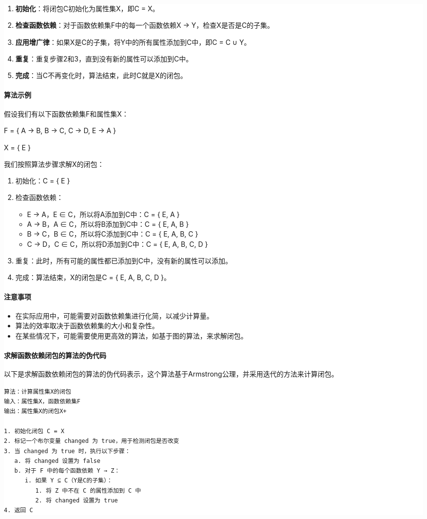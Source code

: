 1. **初始化**：将闭包C初始化为属性集X，即C = X。
    
2. **检查函数依赖**：对于函数依赖集F中的每一个函数依赖X → Y，检查X是否是C的子集。
    
3. **应用增广律**：如果X是C的子集，将Y中的所有属性添加到C中，即C = C ∪ Y。
    
4. **重复**：重复步骤2和3，直到没有新的属性可以添加到C中。
    
5. **完成**：当C不再变化时，算法结束，此时C就是X的闭包。
    

#### 算法示例

假设我们有以下函数依赖集F和属性集X：

F = { A → B, B → C, C → D, E → A }

X = { E }

我们按照算法步骤求解X的闭包：

1. 初始化：C = { E }
    
2. 检查函数依赖：
    
    - E → A，E ∈ C，所以将A添加到C中：C = { E, A }
    - A → B，A ∈ C，所以将B添加到C中：C = { E, A, B }
    - B → C，B ∈ C，所以将C添加到C中：C = { E, A, B, C }
    - C → D，C ∈ C，所以将D添加到C中：C = { E, A, B, C, D }
3. 重复：此时，所有可能的属性都已添加到C中，没有新的属性可以添加。
    
4. 完成：算法结束，X的闭包是C = { E, A, B, C, D }。
    

#### 注意事项

- 在实际应用中，可能需要对函数依赖集进行化简，以减少计算量。
- 算法的效率取决于函数依赖集的大小和复杂性。
- 在某些情况下，可能需要使用更高效的算法，如基于图的算法，来求解闭包。

#### 求解函数依赖闭包的算法的伪代码
以下是求解函数依赖闭包的算法的伪代码表示，这个算法基于Armstrong公理，并采用迭代的方法来计算闭包。


```plaintext
算法：计算属性集X的闭包
输入：属性集X，函数依赖集F
输出：属性集X的闭包X+

1. 初始化闭包 C = X
2. 标记一个布尔变量 changed 为 true，用于检测闭包是否改变
3. 当 changed 为 true 时，执行以下步骤：
   a. 将 changed 设置为 false
   b. 对于 F 中的每个函数依赖 Y → Z：
      i. 如果 Y ⊆ C（Y是C的子集）：
         1. 将 Z 中不在 C 的属性添加到 C 中
         2. 将 changed 设置为 true
4. 返回 C
```
